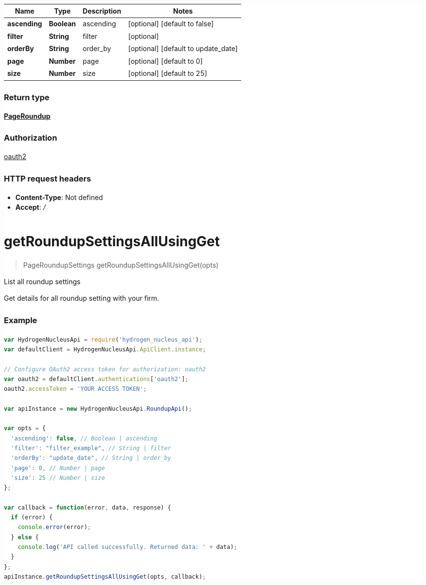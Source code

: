 Name | Type | Description  | Notes
------------- | ------------- | ------------- | -------------
 **ascending** | **Boolean**| ascending | [optional] [default to false]
 **filter** | **String**| filter | [optional] 
 **orderBy** | **String**| order_by | [optional] [default to update_date]
 **page** | **Number**| page | [optional] [default to 0]
 **size** | **Number**| size | [optional] [default to 25]

### Return type

[**PageRoundup**](PageRoundup.md)

### Authorization

[oauth2](../README.md#oauth2)

### HTTP request headers

 - **Content-Type**: Not defined
 - **Accept**: */*

<a name="getRoundupSettingsAllUsingGet"></a>
# **getRoundupSettingsAllUsingGet**
> PageRoundupSettings getRoundupSettingsAllUsingGet(opts)

List all roundup settings

Get details for all roundup setting with your firm.

### Example
```javascript
var HydrogenNucleusApi = require('hydrogen_nucleus_api');
var defaultClient = HydrogenNucleusApi.ApiClient.instance;

// Configure OAuth2 access token for authorization: oauth2
var oauth2 = defaultClient.authentications['oauth2'];
oauth2.accessToken = 'YOUR ACCESS TOKEN';

var apiInstance = new HydrogenNucleusApi.RoundupApi();

var opts = { 
  'ascending': false, // Boolean | ascending
  'filter': "filter_example", // String | filter
  'orderBy': "update_date", // String | order_by
  'page': 0, // Number | page
  'size': 25 // Number | size
};

var callback = function(error, data, response) {
  if (error) {
    console.error(error);
  } else {
    console.log('API called successfully. Returned data: ' + data);
  }
};
apiInstance.getRoundupSettingsAllUsingGet(opts, callback);
```
